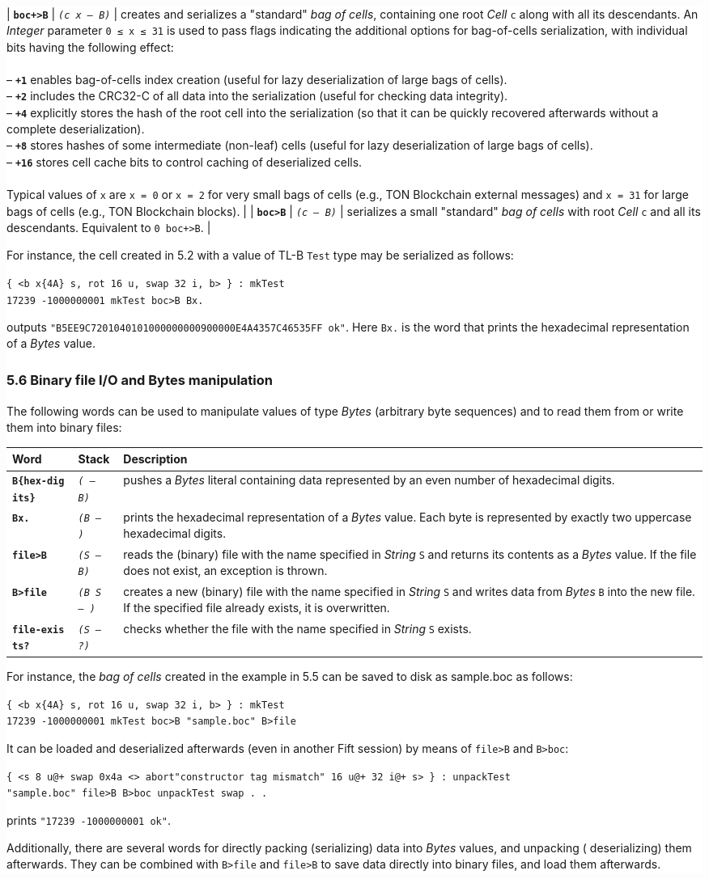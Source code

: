 | **`boc+>B`** | *`(c x – B)`* | creates and serializes a "standard" *bag of cells*, containing one root *Cell* `c` along with all its descendants. An *Integer* parameter `0 ≤ x ≤ 31` is used to pass flags indicating the additional options for bag-of-cells serialization, with individual bits having the following effect:<br /><br />  – **`+1`** enables bag-of-cells index creation (useful for lazy deserialization of large bags of cells).<br />  – **`+2`** includes the CRC32-C of all data into the serialization (useful for checking data integrity).<br />  – **`+4`** explicitly stores the hash of the root cell into the serialization (so that it can be quickly recovered afterwards without a complete deserialization).<br />  – **`+8`** stores hashes of some intermediate (non-leaf) cells (useful for lazy deserialization of large bags of cells).<br />  – **`+16`** stores cell cache bits to control caching of deserialized cells.<br /><br />Typical values of `x` are `x = 0` or `x = 2` for very small bags of cells (e.g., TON Blockchain external messages) and `x = 31` for large bags of cells (e.g., TON Blockchain blocks). |
| **`boc>B`**  | *`(c – B)`*   | serializes a small "standard" *bag of cells* with root *Cell* `c` and all its descendants. Equivalent to `0 boc+>B`.                                                                                                                                                                                                                                                                                                                                                                                                                                                                                                                                                                                                                                                                                                                                                                                                                                                                                                                                                                                                                   |

For instance, the cell created in 5.2 with a value of TL-B `Test` type may be serialized as follows:

```fift  theme={null}
{ <b x{4A} s, rot 16 u, swap 32 i, b> } : mkTest
17239 -1000000001 mkTest boc>B Bx.
```

outputs `"B5EE9C7201040101000000000900000E4A4357C46535FF ok"`. Here `Bx.` is the word that prints the hexadecimal
representation of a *Bytes* value.

### 5.6 Binary file I/O and Bytes manipulation

The following words can be used to manipulate values of type *Bytes* (arbitrary byte sequences) and to read them from or
write them into binary files:

| Word                | Stack        | Description                                                                                                                                                                      |
|:--------------------|:-------------|:---------------------------------------------------------------------------------------------------------------------------------------------------------------------------------|
| **`B{hex-digits}`** | *`( – B)`*   | pushes a *Bytes* literal containing data represented by an even number of hexadecimal digits.                                                                                    |
| **`Bx.`**           | *`(B – )`*   | prints the hexadecimal representation of a *Bytes* value. Each byte is represented by exactly two uppercase hexadecimal digits.                                                  |
| **`file>B`**        | *`(S – B)`*  | reads the (binary) file with the name specified in *String* `S` and returns its contents as a *Bytes* value. If the file does not exist, an exception is thrown.                 |
| **`B>file`**        | *`(B S – )`* | creates a new (binary) file with the name specified in *String* `S` and writes data from *Bytes* `B` into the new file. If the specified file already exists, it is overwritten. |
| **`file-exists?`**  | *`(S – ?)`*  | checks whether the file with the name specified in *String* `S` exists.                                                                                                          |

For instance, the *bag of cells* created in the example in 5.5 can be saved to disk as sample.boc as follows:

```fift  theme={null}
{ <b x{4A} s, rot 16 u, swap 32 i, b> } : mkTest
17239 -1000000001 mkTest boc>B "sample.boc" B>file
```

It can be loaded and deserialized afterwards (even in another Fift session) by means of `file>B` and `B>boc`:

```fift  theme={null}
{ <s 8 u@+ swap 0x4a <> abort"constructor tag mismatch" 16 u@+ 32 i@+ s> } : unpackTest
"sample.boc" file>B B>boc unpackTest swap . .
```

prints `"17239 -1000000001 ok"`.

Additionally, there are several words for directly packing (serializing) data into *Bytes* values, and unpacking (
deserializing) them afterwards. They can be combined with `B>file` and `file>B` to save data directly into binary files,
and load them afterwards.
